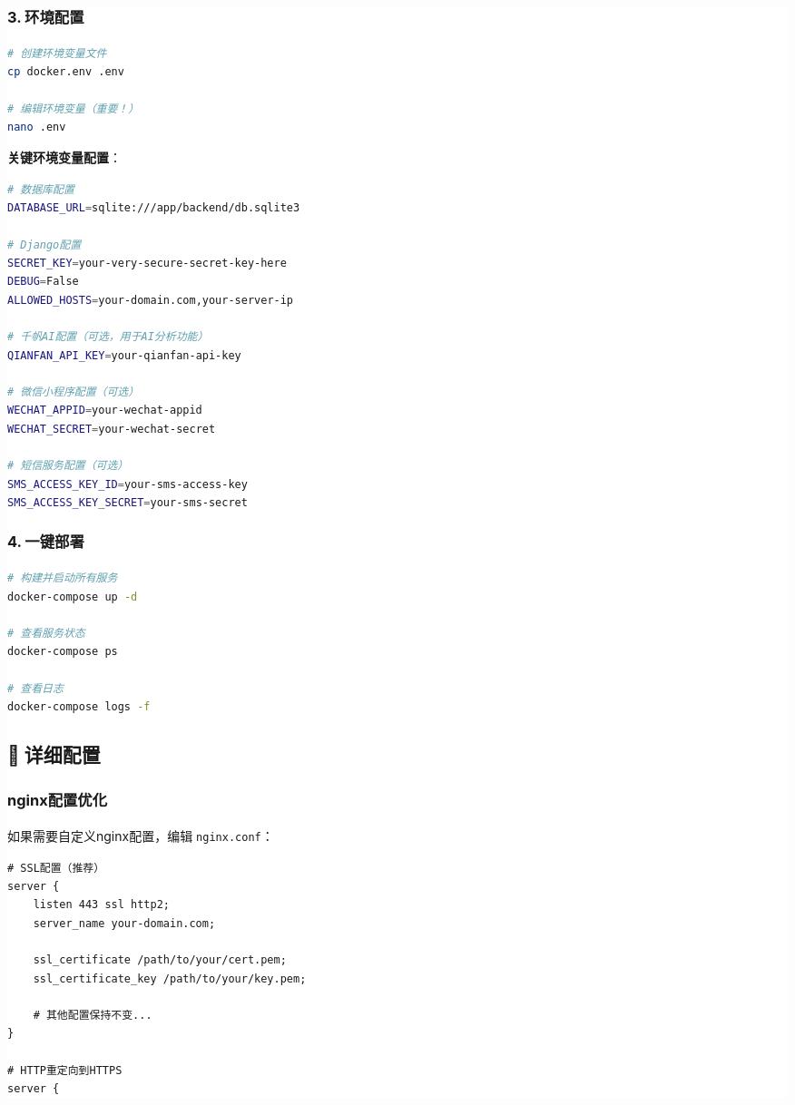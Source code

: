 ### 3. 环境配置

```bash
# 创建环境变量文件
cp docker.env .env

# 编辑环境变量（重要！）
nano .env
```

**关键环境变量配置**：
```bash
# 数据库配置
DATABASE_URL=sqlite:///app/backend/db.sqlite3

# Django配置
SECRET_KEY=your-very-secure-secret-key-here
DEBUG=False
ALLOWED_HOSTS=your-domain.com,your-server-ip

# 千帆AI配置（可选，用于AI分析功能）
QIANFAN_API_KEY=your-qianfan-api-key

# 微信小程序配置（可选）
WECHAT_APPID=your-wechat-appid
WECHAT_SECRET=your-wechat-secret

# 短信服务配置（可选）
SMS_ACCESS_KEY_ID=your-sms-access-key
SMS_ACCESS_KEY_SECRET=your-sms-secret
```

### 4. 一键部署

```bash
# 构建并启动所有服务
docker-compose up -d

# 查看服务状态
docker-compose ps

# 查看日志
docker-compose logs -f
```

## 🔧 详细配置

### nginx配置优化

如果需要自定义nginx配置，编辑 `nginx.conf`：

```nginx
# SSL配置（推荐）
server {
    listen 443 ssl http2;
    server_name your-domain.com;
    
    ssl_certificate /path/to/your/cert.pem;
    ssl_certificate_key /path/to/your/key.pem;
    
    # 其他配置保持不变...
}

# HTTP重定向到HTTPS
server {
```